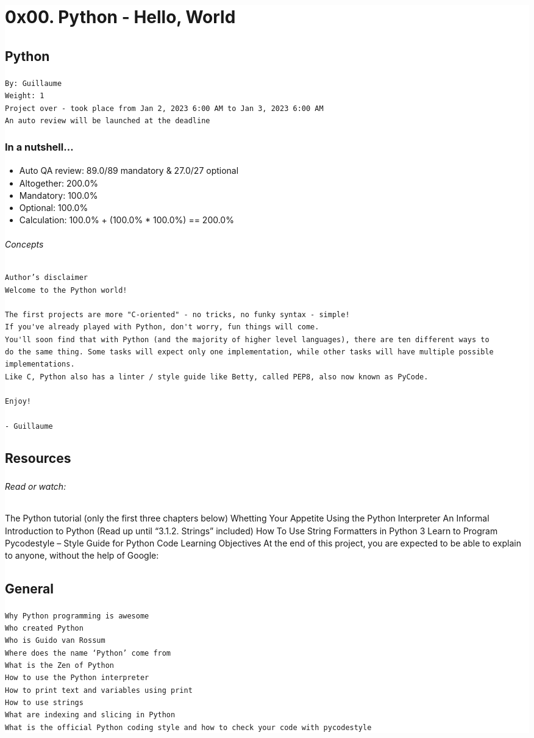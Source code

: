 # 0x00. Python - Hello, World
## Python
    By: Guillaume
    Weight: 1
    Project over - took place from Jan 2, 2023 6:00 AM to Jan 3, 2023 6:00 AM
    An auto review will be launched at the deadline
### In a nutshell…
- Auto QA review: 89.0/89 mandatory & 27.0/27 optional
- Altogether:  200.0%
- Mandatory: 100.0%
- Optional: 100.0%
- Calculation:  100.0% + (100.0% * 100.0%)  == 200.0%
###### Concepts

    Author’s disclaimer
    Welcome to the Python world!

    The first projects are more "C-oriented" - no tricks, no funky syntax - simple!
    If you've already played with Python, don't worry, fun things will come.
    You'll soon find that with Python (and the majority of higher level languages), there are ten different ways to 
    do the same thing. Some tasks will expect only one implementation, while other tasks will have multiple possible 
    implementations.
    Like C, Python also has a linter / style guide like Betty, called PEP8, also now known as PyCode.

    Enjoy!

    - Guillaume
## Resources
###### Read or watch:

The Python tutorial (only the first three chapters below)
Whetting Your Appetite
Using the Python Interpreter
An Informal Introduction to Python (Read up until “3.1.2. Strings” included)
How To Use String Formatters in Python 3
Learn to Program
Pycodestyle – Style Guide for Python Code
Learning Objectives
At the end of this project, you are expected to be able to explain to anyone, without the help of Google:

## General
    Why Python programming is awesome
    Who created Python
    Who is Guido van Rossum
    Where does the name ‘Python’ come from
    What is the Zen of Python
    How to use the Python interpreter
    How to print text and variables using print
    How to use strings
    What are indexing and slicing in Python
    What is the official Python coding style and how to check your code with pycodestyle
